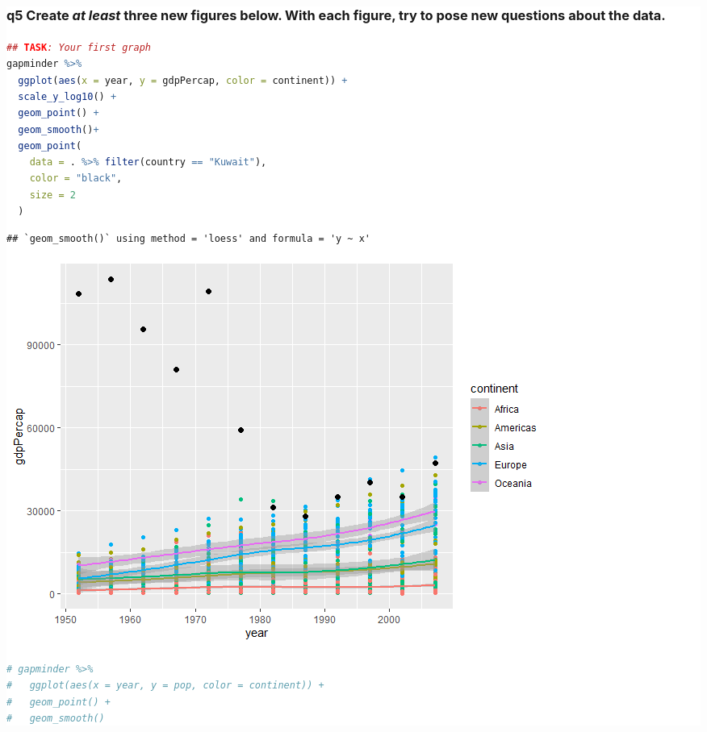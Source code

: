### **q5** Create *at least* three new figures below. With each figure, try to pose new questions about the data.

``` r
## TASK: Your first graph
gapminder %>%
  ggplot(aes(x = year, y = gdpPercap, color = continent)) +
  scale_y_log10() +
  geom_point() +
  geom_smooth()+
  geom_point(
    data = . %>% filter(country == "Kuwait"),
    color = "black",
    size = 2
  )
```

    ## `geom_smooth()` using method = 'loess' and formula = 'y ~ x'

![](c04-gapminder-assignment_files/figure-gfm/q5-task1-1.png)

``` r
# gapminder %>%
#   ggplot(aes(x = year, y = pop, color = continent)) +
#   geom_point() +
#   geom_smooth()
```
